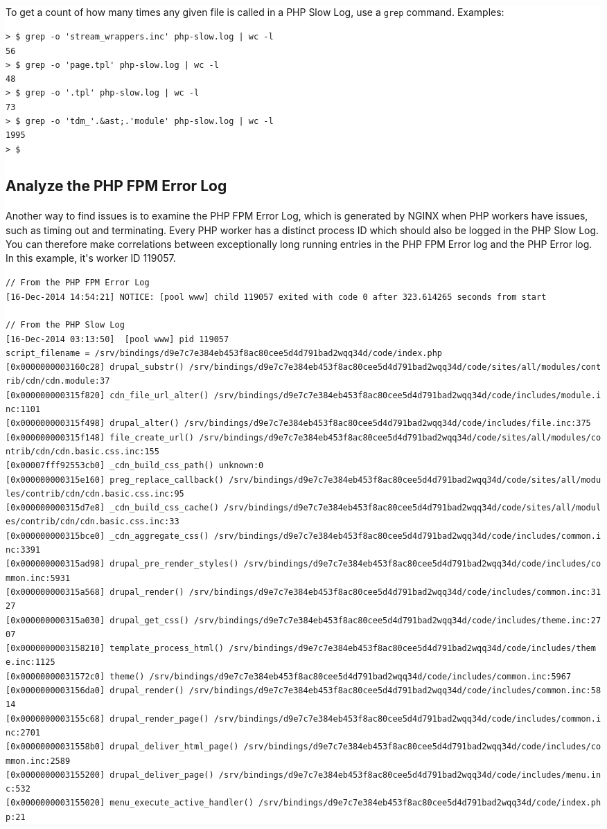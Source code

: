 To get a count of how many times any given file is called in a PHP Slow Log, use a `grep` command. Examples:

    > $ grep -o 'stream_wrappers.inc' php-slow.log | wc -l  
    56  
    > $ grep -o 'page.tpl' php-slow.log | wc -l  
    48  
    > $ grep -o '.tpl' php-slow.log | wc -l  
    73  
    > $ grep -o 'tdm_'.&ast;.'module' php-slow.log | wc -l  
    1995  
    > $  

## Analyze the PHP FPM Error Log

Another way to find issues is to examine the PHP FPM Error Log, which is generated by NGINX when PHP workers have issues, such as timing out and terminating. Every PHP worker has a distinct process ID which should also be logged in the PHP Slow Log. You can therefore make correlations between exceptionally long running entries in the PHP FPM Error log and the PHP Error log. In this example, it's worker ID 119057.

    // From the PHP FPM Error Log
    [16-Dec-2014 14:54:21] NOTICE: [pool www] child 119057 exited with code 0 after 323.614265 seconds from start

    // From the PHP Slow Log  
    [16-Dec-2014 03:13:50]  [pool www] pid 119057  
    script_filename = /srv/bindings/d9e7c7e384eb453f8ac80cee5d4d791bad2wqq34d/code/index.php  
    [0x0000000003160c28] drupal_substr() /srv/bindings/d9e7c7e384eb453f8ac80cee5d4d791bad2wqq34d/code/sites/all/modules/contrib/cdn/cdn.module:37  
    [0x000000000315f820] cdn_file_url_alter() /srv/bindings/d9e7c7e384eb453f8ac80cee5d4d791bad2wqq34d/code/includes/module.inc:1101  
    [0x000000000315f498] drupal_alter() /srv/bindings/d9e7c7e384eb453f8ac80cee5d4d791bad2wqq34d/code/includes/file.inc:375  
    [0x000000000315f148] file_create_url() /srv/bindings/d9e7c7e384eb453f8ac80cee5d4d791bad2wqq34d/code/sites/all/modules/contrib/cdn/cdn.basic.css.inc:155  
    [0x00007fff92553cb0] _cdn_build_css_path() unknown:0  
    [0x000000000315e160] preg_replace_callback() /srv/bindings/d9e7c7e384eb453f8ac80cee5d4d791bad2wqq34d/code/sites/all/modules/contrib/cdn/cdn.basic.css.inc:95  
    [0x000000000315d7e8] _cdn_build_css_cache() /srv/bindings/d9e7c7e384eb453f8ac80cee5d4d791bad2wqq34d/code/sites/all/modules/contrib/cdn/cdn.basic.css.inc:33  
    [0x000000000315bce0] _cdn_aggregate_css() /srv/bindings/d9e7c7e384eb453f8ac80cee5d4d791bad2wqq34d/code/includes/common.inc:3391  
    [0x000000000315ad98] drupal_pre_render_styles() /srv/bindings/d9e7c7e384eb453f8ac80cee5d4d791bad2wqq34d/code/includes/common.inc:5931  
    [0x000000000315a568] drupal_render() /srv/bindings/d9e7c7e384eb453f8ac80cee5d4d791bad2wqq34d/code/includes/common.inc:3127  
    [0x000000000315a030] drupal_get_css() /srv/bindings/d9e7c7e384eb453f8ac80cee5d4d791bad2wqq34d/code/includes/theme.inc:2707  
    [0x0000000003158210] template_process_html() /srv/bindings/d9e7c7e384eb453f8ac80cee5d4d791bad2wqq34d/code/includes/theme.inc:1125  
    [0x00000000031572c0] theme() /srv/bindings/d9e7c7e384eb453f8ac80cee5d4d791bad2wqq34d/code/includes/common.inc:5967  
    [0x0000000003156da0] drupal_render() /srv/bindings/d9e7c7e384eb453f8ac80cee5d4d791bad2wqq34d/code/includes/common.inc:5814  
    [0x0000000003155c68] drupal_render_page() /srv/bindings/d9e7c7e384eb453f8ac80cee5d4d791bad2wqq34d/code/includes/common.inc:2701  
    [0x00000000031558b0] drupal_deliver_html_page() /srv/bindings/d9e7c7e384eb453f8ac80cee5d4d791bad2wqq34d/code/includes/common.inc:2589  
    [0x0000000003155200] drupal_deliver_page() /srv/bindings/d9e7c7e384eb453f8ac80cee5d4d791bad2wqq34d/code/includes/menu.inc:532  
    [0x0000000003155020] menu_execute_active_handler() /srv/bindings/d9e7c7e384eb453f8ac80cee5d4d791bad2wqq34d/code/index.php:21  
